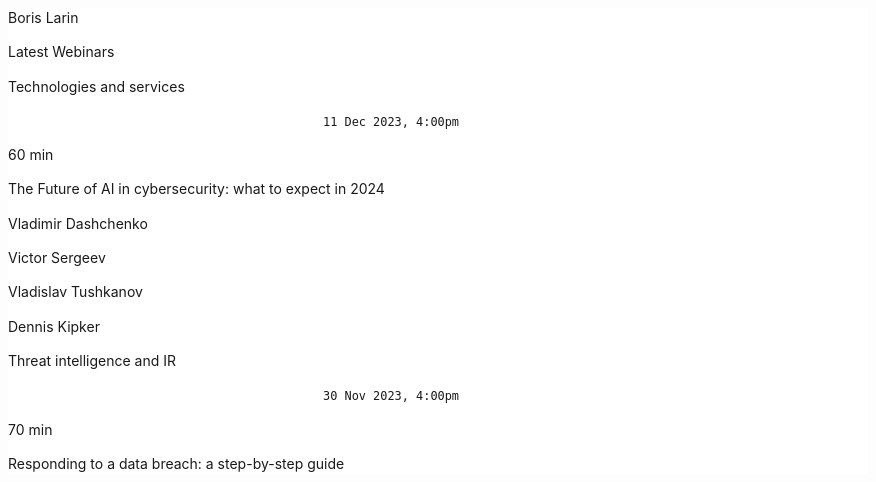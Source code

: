 


Boris Larin












Latest Webinars





 




Technologies and services



												11 Dec 2023, 4:00pm					
60 min

The Future of AI in cybersecurity: what to expect in 2024






Vladimir Dashchenko



Victor Sergeev



Vladislav Tushkanov



Dennis Kipker











 




Threat intelligence and IR



												30 Nov 2023, 4:00pm					
70 min

Responding to a data breach: a step-by-step guide


